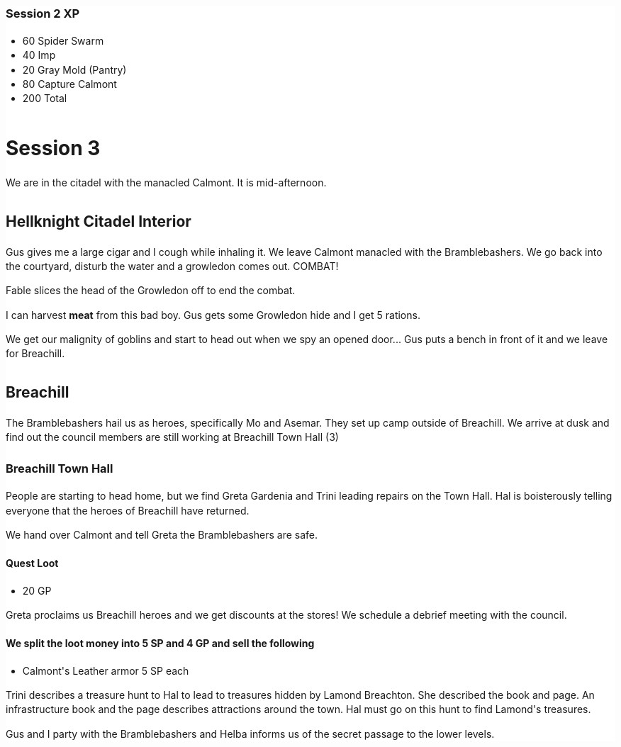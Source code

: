 ### Session 2 XP

- 60     Spider Swarm
- 40     Imp
- 20     Gray Mold (Pantry)
- 80     Capture Calmont
- 200   Total

# Session 3

We are in the citadel with the manacled Calmont. It is mid-afternoon.

## Hellknight Citadel Interior

Gus gives me a large cigar and I cough while inhaling it. We leave Calmont manacled with the Bramblebashers. We go back into the courtyard, disturb the water and a growledon comes out. COMBAT!

Fable slices the head of the Growledon off to end the combat.

I can harvest **meat** from this bad boy. Gus gets some Growledon hide and I get 5 rations.

We get our malignity of goblins and start to head out when we spy an opened door... Gus puts a bench in front of it and we leave for Breachill.

## Breachill

The Bramblebashers hail us as heroes, specifically Mo and Asemar. They set up camp outside of Breachill. We arrive at dusk and find out the council members are still working at Breachill Town Hall (3)

### Breachill Town Hall

People are starting to head home, but we find Greta Gardenia and Trini leading repairs on the Town Hall. Hal is boisterously telling everyone that the heroes of Breachill have returned.

We hand over Calmont and tell Greta the Bramblebashers are safe.

#### Quest Loot

- 20 GP

Greta proclaims us Breachill heroes and we get discounts at the stores! We schedule a debrief meeting with the council.

#### We split the loot money into 5 SP and 4 GP and sell the following

- Calmont's Leather armor 5 SP each

Trini describes a treasure hunt to Hal to lead to treasures hidden by Lamond Breachton. She described the book and page. An infrastructure book and the page describes attractions around the town. Hal must go on this hunt to find Lamond's treasures.

Gus and I party with the Bramblebashers and Helba informs us of the secret passage to the lower levels.
